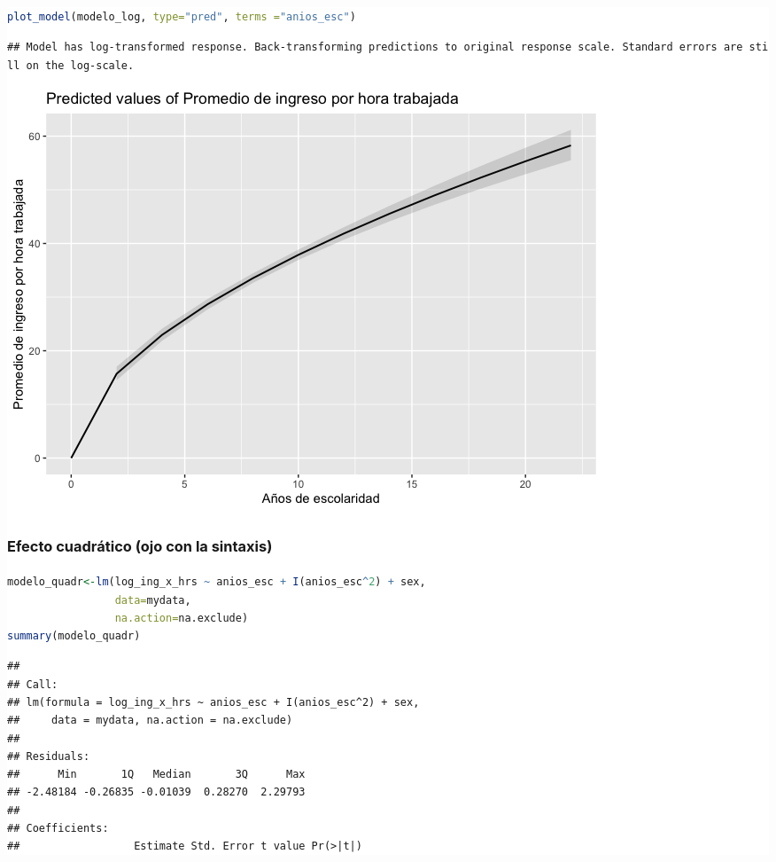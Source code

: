 ``` r
plot_model(modelo_log, type="pred", terms ="anios_esc")
```

    ## Model has log-transformed response. Back-transforming predictions to original response scale. Standard errors are still on the log-scale.

![](reg_multi_files/figure-gfm/unnamed-chunk-42-1.png)

### Efecto cuadrático (ojo con la sintaxis)

``` r
modelo_quadr<-lm(log_ing_x_hrs ~ anios_esc + I(anios_esc^2) + sex, 
                 data=mydata, 
                 na.action=na.exclude)
summary(modelo_quadr)
```

    ## 
    ## Call:
    ## lm(formula = log_ing_x_hrs ~ anios_esc + I(anios_esc^2) + sex, 
    ##     data = mydata, na.action = na.exclude)
    ## 
    ## Residuals:
    ##      Min       1Q   Median       3Q      Max 
    ## -2.48184 -0.26835 -0.01039  0.28270  2.29793 
    ## 
    ## Coefficients:
    ##                  Estimate Std. Error t value Pr(>|t|)    